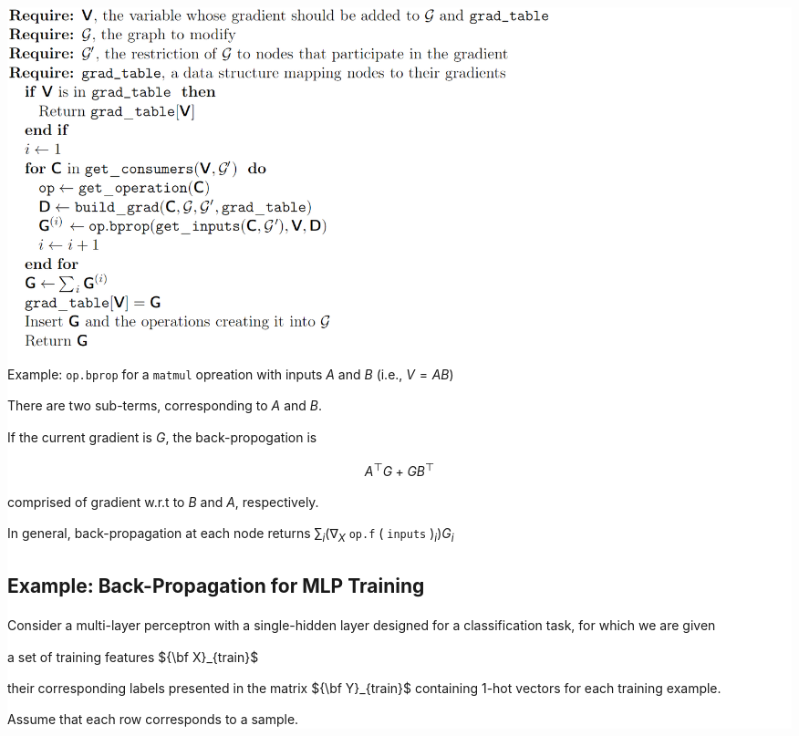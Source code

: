 <img src="images/algorithm_3_2.png" alt="Algorithm_3_2" width="600"/>

Example: 
`op.bprop` for a `matmul` opreation with inputs $A$ and $B$ (i.e., $V = AB$)

There are two sub-terms, corresponding to $A$ and $B$.

If the current gradient is $G$, the back-propogation is

$$A^\top G + G B^\top$$

comprised of gradient w.r.t to $B$ and $A$, respectively. 

In general, back-propagation at each node returns $\sum_i (\nabla_{X}$ `op.f` $($ `inputs` $)_i)G_i$


## Example: Back-Propagation for MLP Training

Consider a multi-layer perceptron with a single-hidden layer designed for a classification task, for which we are given

a set of training features ${\bf X}_{train}$ 

their corresponding labels presented in the 
matrix ${\bf Y}_{train}$ containing 1-hot vectors for each training example. 

Assume that each row corresponds to 
a sample. 
